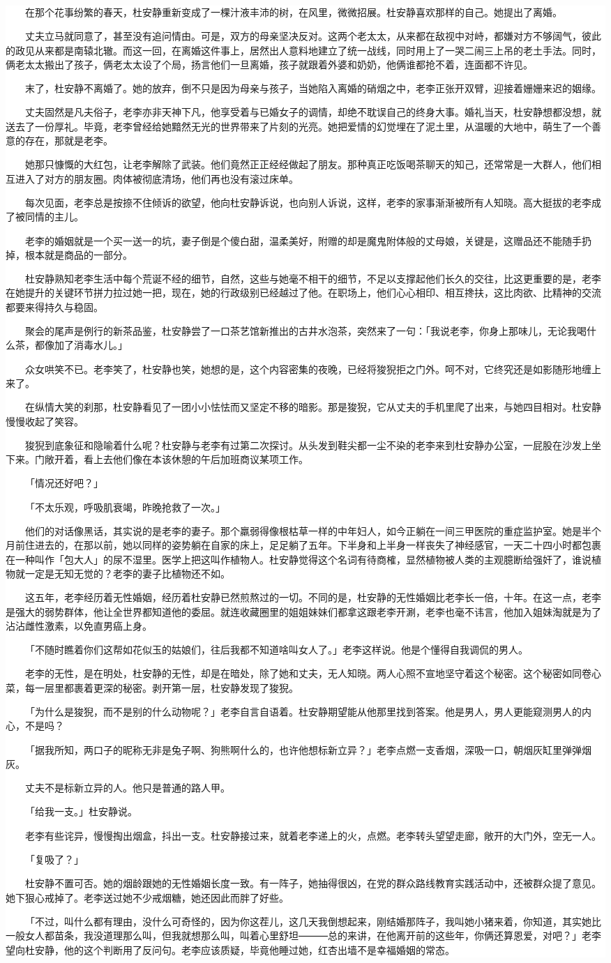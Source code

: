 &emsp;&emsp;在那个花事纷繁的春天，杜安静重新变成了一棵汁液丰沛的树，在风里，微微招展。杜安静喜欢那样的自己。她提出了离婚。  
  
&emsp;&emsp;丈夫立马就同意了，甚至没有追问情由。可是，双方的母亲坚决反对。这两个老太太，从来都在敌视中对峙，都嫌对方不够阔气，彼此的政见从来都是南辕北辙。而这一回，在离婚这件事上，居然出人意料地建立了统一战线，同时用上了一哭二闹三上吊的老土手法。同时，俩老太太搬出了孩子，俩老太太设了个局，扬言他们一旦离婚，孩子就跟着外婆和奶奶，他俩谁都抢不着，连面都不许见。  
  
&emsp;&emsp;末了，杜安静不离婚了。她的放弃，倒不只是因为母亲与孩子，当她陷入离婚的硝烟之中，老李正张开双臂，迎接着姗姗来迟的姻缘。  
  
&emsp;&emsp;丈夫固然是凡夫俗子，老李亦非天神下凡，他享受着与已婚女子的调情，却绝不耽误自己的终身大事。婚礼当天，杜安静想都没想，就送去了一份厚礼。毕竟，老李曾经给她黯然无光的世界带来了片刻的光亮。她把爱情的幻觉埋在了泥土里，从温暖的大地中，萌生了一个善意的存在，那就是老李。  
  
&emsp;&emsp;她那只慷慨的大红包，让老李解除了武装。他们竟然正正经经做起了朋友。那种真正吃饭喝茶聊天的知己，还常常是一大群人，他们相互进入了对方的朋友圈。肉体被彻底清场，他们再也没有滚过床单。  
  
&emsp;&emsp;每次见面，老李总是按捺不住倾诉的欲望，他向杜安静诉说，也向别人诉说，这样，老李的家事渐渐被所有人知晓。高大挺拔的老李成了被同情的主儿。  
  
&emsp;&emsp;老李的婚姻就是一个买一送一的坑，妻子倒是个傻白甜，温柔美好，附赠的却是魔鬼附体般的丈母娘，关键是，这赠品还不能随手扔掉，根本就是商品的一部分。  
  
&emsp;&emsp;杜安静熟知老李生活中每个荒诞不经的细节，自然，这些与她毫不相干的细节，不足以支撑起他们长久的交往，比这更重要的是，老李在她提升的关键环节拼力拉过她一把，现在，她的行政级别已经越过了他。在职场上，他们心心相印、相互搀扶，这比肉欲、比精神的交流都要来得持久与稳固。  
  
&emsp;&emsp;聚会的尾声是例行的新茶品鉴，杜安静尝了一口茶艺馆新推出的古井水泡茶，突然来了一句：「我说老李，你身上那味儿，无论我喝什么茶，都像加了消毒水儿。」  
  
&emsp;&emsp;众女哄笑不已。老李笑了，杜安静也笑，她想的是，这个内容密集的夜晚，已经将狻猊拒之门外。呵不对，它终究还是如影随形地缠上来了。  
  
&emsp;&emsp;在纵情大笑的刹那，杜安静看见了一团小小怯怯而又坚定不移的暗影。那是狻猊，它从丈夫的手机里爬了出来，与她四目相对。杜安静慢慢收起了笑容。  
  
&emsp;&emsp;狻猊到底象征和隐喻着什么呢？杜安静与老李有过第二次探讨。从头发到鞋尖都一尘不染的老李来到杜安静办公室，一屁股在沙发上坐下来。门敞开着，看上去他们像在本该休憩的午后加班商议某项工作。  
  
&emsp;&emsp;「情况还好吧？」  
  
&emsp;&emsp;「不太乐观，呼吸肌衰竭，昨晚抢救了一次。」  
  
&emsp;&emsp;他们的对话像黑话，其实说的是老李的妻子。那个羸弱得像根枯草一样的中年妇人，如今正躺在一间三甲医院的重症监护室。她是半个月前住进去的，在那以前，她以同样的姿势躺在自家的床上，足足躺了五年。下半身和上半身一样丧失了神经感官，一天二十四小时都包裹在一种叫作「包大人」的尿不湿里。医学上把这叫作植物人。杜安静觉得这个名词有待商榷，显然植物被人类的主观臆断给强奸了，谁说植物就一定是无知无觉的？老李的妻子比植物还不如。  
  
&emsp;&emsp;这五年，老李经历着无性婚姻，经历着杜安静已然煎熬过的一切。不同的是，杜安静的无性婚姻比老李长一倍，十年。在这一点，老李是强大的弱势群体，他让全世界都知道他的委屈。就连收藏圈里的姐姐妹妹们都拿这跟老李开涮，老李也毫不讳言，他加入姐妹淘就是为了沾沾雌性激素，以免直男癌上身。  
  
&emsp;&emsp;「不随时瞧着你们这帮如花似玉的姑娘们，往后我都不知道啥叫女人了。」老李这样说。他是个懂得自我调侃的男人。  
  
&emsp;&emsp;老李的无性，是在明处，杜安静的无性，却是在暗处，除了她和丈夫，无人知晓。两人心照不宣地坚守着这个秘密。这个秘密如同卷心菜，每一层里都裹着更深的秘密。剥开第一层，杜安静发现了狻猊。  
  
&emsp;&emsp;「为什么是狻猊，而不是别的什么动物呢？」老李自言自语着。杜安静期望能从他那里找到答案。他是男人，男人更能窥测男人的内心，不是吗？  
  
&emsp;&emsp;「据我所知，两口子的昵称无非是兔子啊、狗熊啊什么的，也许他想标新立异？」老李点燃一支香烟，深吸一口，朝烟灰缸里弹弹烟灰。  
  
&emsp;&emsp;丈夫不是标新立异的人。他只是普通的路人甲。  
  
&emsp;&emsp;「给我一支。」杜安静说。  
  
&emsp;&emsp;老李有些诧异，慢慢掏出烟盒，抖出一支。杜安静接过来，就着老李递上的火，点燃。老李转头望望走廊，敞开的大门外，空无一人。  
  
&emsp;&emsp;「复吸了？」  
  
&emsp;&emsp;杜安静不置可否。她的烟龄跟她的无性婚姻长度一致。有一阵子，她抽得很凶，在党的群众路线教育实践活动中，还被群众提了意见。她下狠心戒掉了。老李送过她不少戒烟糖，她还因此而胖了好些。  
  
&emsp;&emsp;「不过，叫什么都有理由，没什么可奇怪的，因为你这茬儿，这几天我倒想起来，刚结婚那阵子，我叫她小猪来着，你知道，其实她比一般女人都苗条，我没道理那么叫，但我就想那么叫，叫着心里舒坦———总的来讲，在他离开前的这些年，你俩还算恩爱，对吧？」老李望向杜安静，他的这个判断用了反问句。老李应该质疑，毕竟他睡过她，红杏出墙不是幸福婚姻的常态。  
  